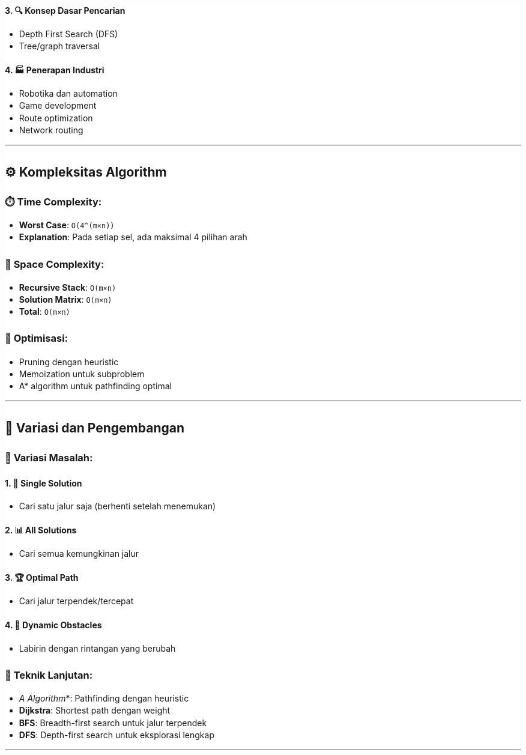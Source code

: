 #### 3. 🔍 **Konsep Dasar Pencarian**
- Depth First Search (DFS)
- Tree/graph traversal

#### 4. 🏭 **Penerapan Industri**
- Robotika dan automation
- Game development
- Route optimization
- Network routing

---

## ⚙️ Kompleksitas Algorithm

### ⏱️ **Time Complexity:**
- **Worst Case**: `O(4^(m×n))` 
- **Explanation**: Pada setiap sel, ada maksimal 4 pilihan arah

### 💾 **Space Complexity:**
- **Recursive Stack**: `O(m×n)`
- **Solution Matrix**: `O(m×n)`
- **Total**: `O(m×n)`

### 🎯 **Optimisasi:**
- Pruning dengan heuristic
- Memoization untuk subproblem
- A* algorithm untuk pathfinding optimal

---

## 🔄 Variasi dan Pengembangan

### 🎨 **Variasi Masalah:**

#### 1. 🎯 **Single Solution**
- Cari satu jalur saja (berhenti setelah menemukan)

#### 2. 📊 **All Solutions**
- Cari semua kemungkinan jalur

#### 3. 🏆 **Optimal Path**
- Cari jalur terpendek/tercepat

#### 4. 🚧 **Dynamic Obstacles**
- Labirin dengan rintangan yang berubah

### 🔧 **Teknik Lanjutan:**
- **A* Algorithm**: Pathfinding dengan heuristic
- **Dijkstra**: Shortest path dengan weight
- **BFS**: Breadth-first search untuk jalur terpendek
- **DFS**: Depth-first search untuk eksplorasi lengkap

---